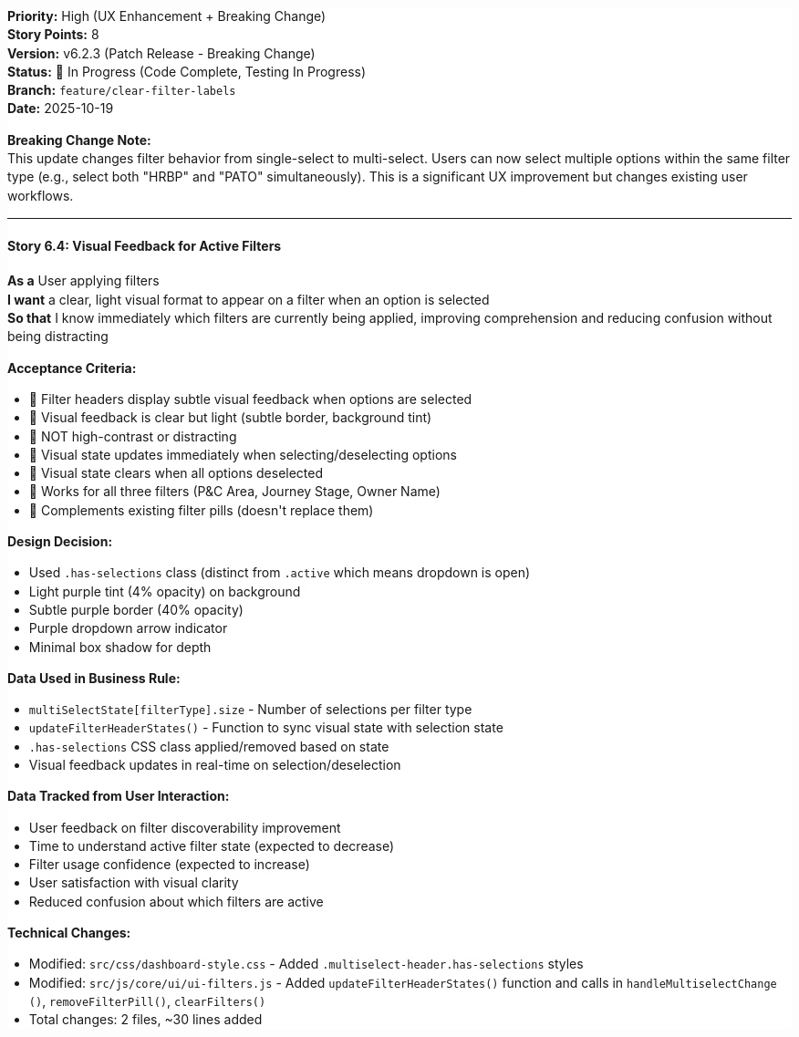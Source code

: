 **Priority:** High (UX Enhancement + Breaking Change)  
**Story Points:** 8  
**Version:** v6.2.3 (Patch Release - Breaking Change)  
**Status:** 🚧 In Progress (Code Complete, Testing In Progress)  
**Branch:** `feature/clear-filter-labels`  
**Date:** 2025-10-19

**Breaking Change Note:**  
This update changes filter behavior from single-select to multi-select. Users can now select multiple options within the same filter type (e.g., select both "HRBP" and "PATO" simultaneously). This is a significant UX improvement but changes existing user workflows.

---

#### Story 6.4: Visual Feedback for Active Filters
**As a** User applying filters  
**I want** a clear, light visual format to appear on a filter when an option is selected  
**So that** I know immediately which filters are currently being applied, improving comprehension and reducing confusion without being distracting

**Acceptance Criteria:**
- 🚧 Filter headers display subtle visual feedback when options are selected
- 🚧 Visual feedback is clear but light (subtle border, background tint)
- 🚧 NOT high-contrast or distracting
- 🚧 Visual state updates immediately when selecting/deselecting options
- 🚧 Visual state clears when all options deselected
- 🚧 Works for all three filters (P&C Area, Journey Stage, Owner Name)
- 🚧 Complements existing filter pills (doesn't replace them)

**Design Decision:**
- Used `.has-selections` class (distinct from `.active` which means dropdown is open)
- Light purple tint (4% opacity) on background
- Subtle purple border (40% opacity)
- Purple dropdown arrow indicator
- Minimal box shadow for depth

**Data Used in Business Rule:**
- `multiSelectState[filterType].size` - Number of selections per filter type
- `updateFilterHeaderStates()` - Function to sync visual state with selection state
- `.has-selections` CSS class applied/removed based on state
- Visual feedback updates in real-time on selection/deselection

**Data Tracked from User Interaction:**
- User feedback on filter discoverability improvement
- Time to understand active filter state (expected to decrease)
- Filter usage confidence (expected to increase)
- User satisfaction with visual clarity
- Reduced confusion about which filters are active

**Technical Changes:**
- Modified: `src/css/dashboard-style.css` - Added `.multiselect-header.has-selections` styles
- Modified: `src/js/core/ui/ui-filters.js` - Added `updateFilterHeaderStates()` function and calls in `handleMultiselectChange()`, `removeFilterPill()`, `clearFilters()`
- Total changes: 2 files, ~30 lines added
